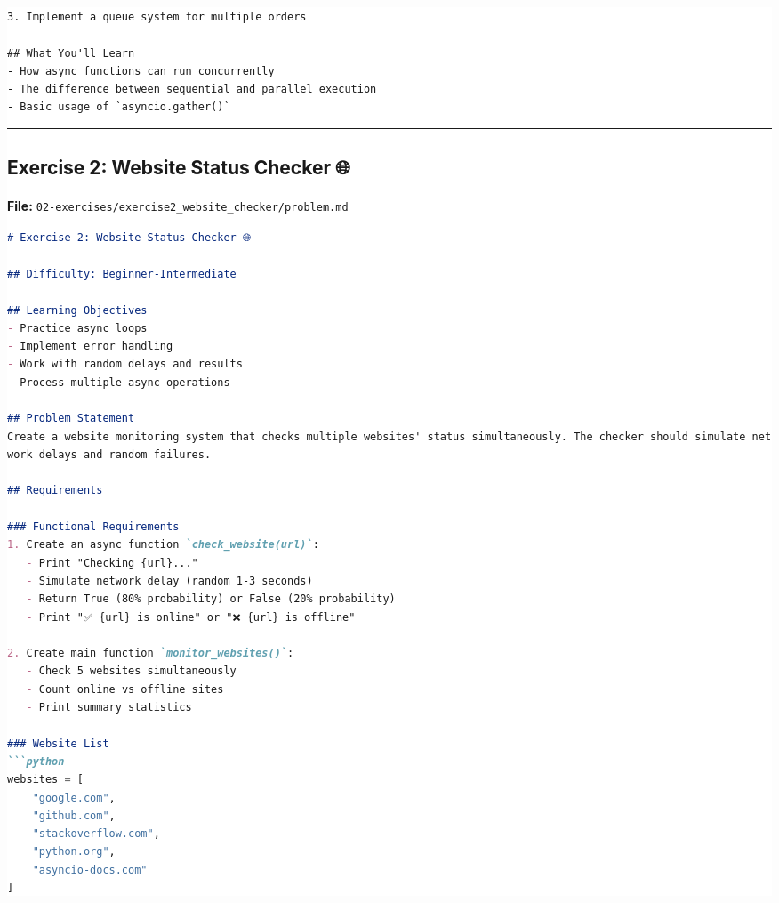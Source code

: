 ```
3. Implement a queue system for multiple orders

## What You'll Learn
- How async functions can run concurrently
- The difference between sequential and parallel execution
- Basic usage of `asyncio.gather()`
```

---

## Exercise 2: Website Status Checker 🌐

**File:** `02-exercises/exercise2_website_checker/problem.md`

```markdown
# Exercise 2: Website Status Checker 🌐

## Difficulty: Beginner-Intermediate

## Learning Objectives
- Practice async loops
- Implement error handling
- Work with random delays and results
- Process multiple async operations

## Problem Statement
Create a website monitoring system that checks multiple websites' status simultaneously. The checker should simulate network delays and random failures.

## Requirements

### Functional Requirements
1. Create an async function `check_website(url)`:
   - Print "Checking {url}..."
   - Simulate network delay (random 1-3 seconds)
   - Return True (80% probability) or False (20% probability)
   - Print "✅ {url} is online" or "❌ {url} is offline"

2. Create main function `monitor_websites()`:
   - Check 5 websites simultaneously
   - Count online vs offline sites
   - Print summary statistics

### Website List
```python
websites = [
    "google.com",
    "github.com", 
    "stackoverflow.com",
    "python.org",
    "asyncio-docs.com"
]
```
